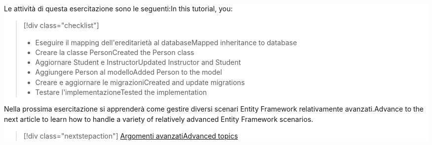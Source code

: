 <span data-ttu-id="602c8-197">Le attività di questa esercitazione sono le seguenti:</span><span class="sxs-lookup"><span data-stu-id="602c8-197">In this tutorial, you:</span></span>

> [!div class="checklist"]
> * <span data-ttu-id="602c8-198">Eseguire il mapping dell'ereditarietà al database</span><span class="sxs-lookup"><span data-stu-id="602c8-198">Mapped inheritance to database</span></span>
> * <span data-ttu-id="602c8-199">Creare la classe Person</span><span class="sxs-lookup"><span data-stu-id="602c8-199">Created the Person class</span></span>
> * <span data-ttu-id="602c8-200">Aggiornare Student e Instructor</span><span class="sxs-lookup"><span data-stu-id="602c8-200">Updated Instructor and Student</span></span>
> * <span data-ttu-id="602c8-201">Aggiungere Person al modello</span><span class="sxs-lookup"><span data-stu-id="602c8-201">Added Person to the model</span></span>
> * <span data-ttu-id="602c8-202">Creare e aggiornare le migrazioni</span><span class="sxs-lookup"><span data-stu-id="602c8-202">Created and update migrations</span></span>
> * <span data-ttu-id="602c8-203">Testare l'implementazione</span><span class="sxs-lookup"><span data-stu-id="602c8-203">Tested the implementation</span></span>

<span data-ttu-id="602c8-204">Nella prossima esercitazione si apprenderà come gestire diversi scenari Entity Framework relativamente avanzati.</span><span class="sxs-lookup"><span data-stu-id="602c8-204">Advance to the next article to learn how to handle a variety of relatively advanced Entity Framework scenarios.</span></span>
> [!div class="nextstepaction"]
> [<span data-ttu-id="602c8-205">Argomenti avanzati</span><span class="sxs-lookup"><span data-stu-id="602c8-205">Advanced topics</span></span>](advanced.md)
